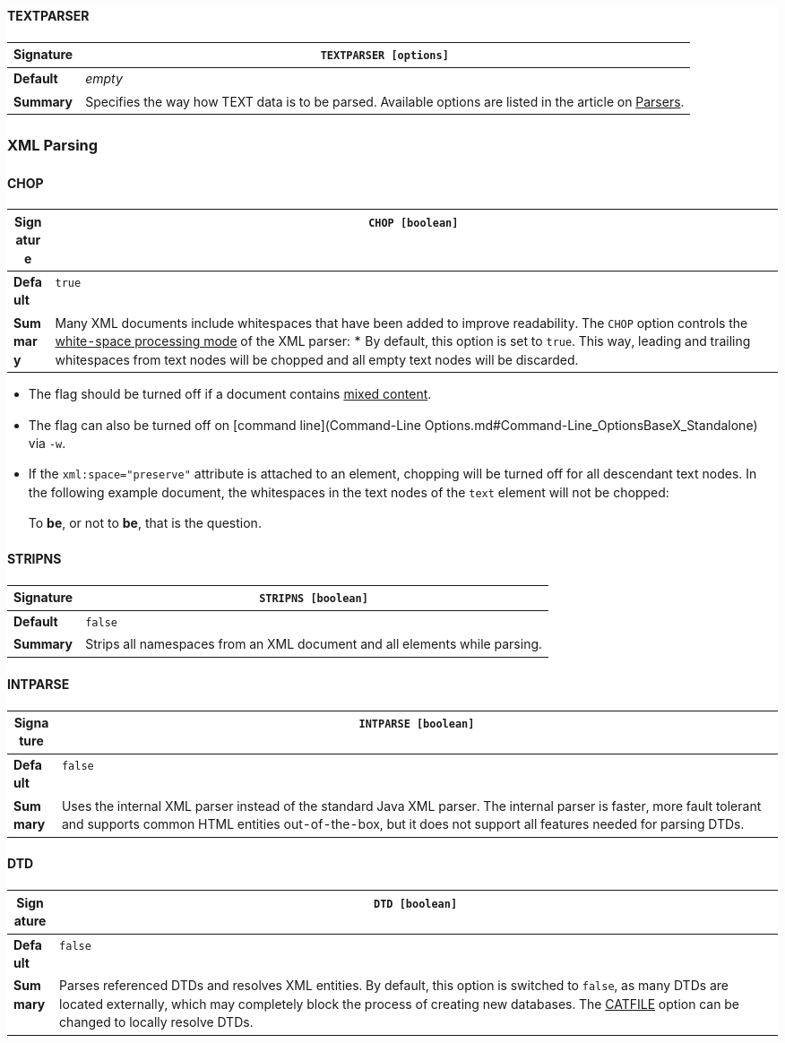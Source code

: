 #### TEXTPARSER

**Signature** | `TEXTPARSER [options]`
------------- | ----------------------
**Default** | _empty_
**Summary** | Specifies the way how TEXT data is to be parsed. Available options are listed in the article on [Parsers](Parsers.md). 

### XML Parsing

#### CHOP

**Signature** | `CHOP [boolean]`
------------- | ----------------
**Default** | `true`
**Summary** | Many XML documents include whitespaces that have been added to improve readability. The `CHOP` option controls the [white-space processing mode](http://www.w3.org/TR/REC-xml/#sec-white-space) of the XML parser:  * By default, this option is set to `true`. This way, leading and trailing whitespaces from text nodes will be chopped and all empty text nodes will be discarded. 
 * The flag should be turned off if a document contains [mixed content](Full-Text.md#Mixed_Content). 
 * The flag can also be turned off on [command line](Command-Line Options.md#Command-Line_OptionsBaseX_Standalone) via `-w`. 
 * If the `xml:space="preserve"` attribute is attached to an element, chopping will be turned off for all descendant text nodes. In the following example document, the whitespaces in the text nodes of the `text` element will not be chopped: 

    <xml>
      <title>
        Demonstrating the CHOP flag
      </title>
      <text xml:space="preserve">To <b>be</b>, or not to <b>be</b>, that is the question.</text>
    </xml>



#### STRIPNS

**Signature** | `STRIPNS [boolean]`
------------- | -------------------
**Default** | `false`
**Summary** | Strips all namespaces from an XML document and all elements while parsing. 

#### INTPARSE

**Signature** | `INTPARSE [boolean]`
------------- | --------------------
**Default** | `false`
**Summary** | Uses the internal XML parser instead of the standard Java XML parser. The internal parser is faster, more fault tolerant and supports common HTML entities out-of-the-box, but it does not support all features needed for parsing DTDs. 

#### DTD

**Signature** | `DTD [boolean]`
------------- | ---------------
**Default** | `false`
**Summary** | Parses referenced DTDs and resolves XML entities. By default, this option is switched to `false`, as many DTDs are located externally, which may completely block the process of creating new databases. The [CATFILE](Options.md#CATFILE) option can be changed to locally resolve DTDs. 
